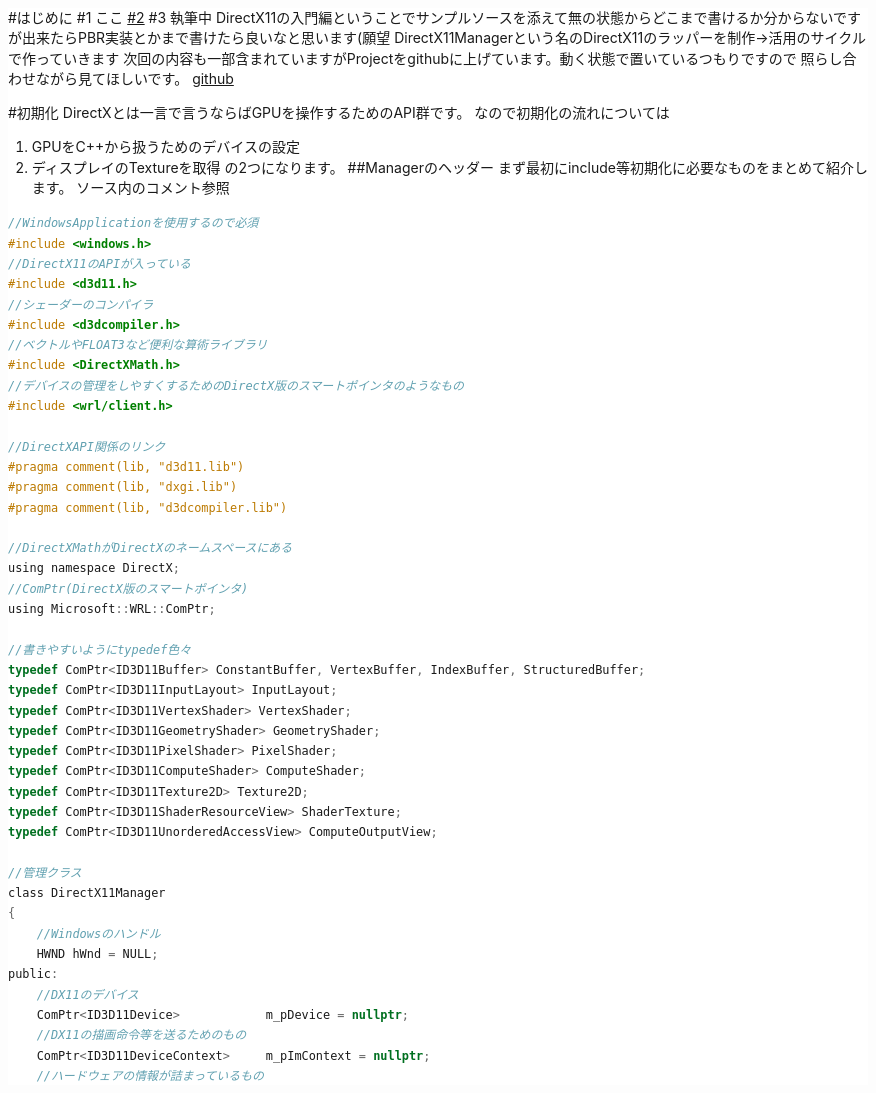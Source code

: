 
#はじめに
 #1 ここ
 [#2](https://qiita.com/drafts/88e1a3a7f5535c805052)
 #3 執筆中
DirectX11の入門編ということでサンプルソースを添えて無の状態からどこまで書けるか分からないですが出来たらPBR実装とかまで書けたら良いなと思います(願望
DirectX11Managerという名のDirectX11のラッパーを制作→活用のサイクルで作っていきます
次回の内容も一部含まれていますがProjectをgithubに上げています。動く状態で置いているつもりですので
照らし合わせながら見てほしいです。
[github](https://github.com/harayuu9/DirectX11DefferdQiita/tree/Part1)

#初期化
DirectXとは一言で言うならばGPUを操作するためのAPI群です。
なので初期化の流れについては
1. GPUをC++から扱うためのデバイスの設定
2. ディスプレイのTextureを取得
の2つになります。
##Managerのヘッダー
まず最初にinclude等初期化に必要なものをまとめて紹介します。
ソース内のコメント参照

```C++:DirectX11Manager.h
//WindowsApplicationを使用するので必須
#include <windows.h>
//DirectX11のAPIが入っている
#include <d3d11.h>
//シェーダーのコンパイラ
#include <d3dcompiler.h>
//ベクトルやFLOAT3など便利な算術ライブラリ
#include <DirectXMath.h>
//デバイスの管理をしやすくするためのDirectX版のスマートポインタのようなもの
#include <wrl/client.h>

//DirectXAPI関係のリンク
#pragma comment(lib, "d3d11.lib")
#pragma comment(lib, "dxgi.lib")
#pragma comment(lib, "d3dcompiler.lib")

//DirectXMathがDirectXのネームスペースにある
using namespace DirectX;
//ComPtr(DirectX版のスマートポインタ)
using Microsoft::WRL::ComPtr;

//書きやすいようにtypedef色々
typedef ComPtr<ID3D11Buffer> ConstantBuffer, VertexBuffer, IndexBuffer, StructuredBuffer;
typedef ComPtr<ID3D11InputLayout> InputLayout;
typedef ComPtr<ID3D11VertexShader> VertexShader;
typedef ComPtr<ID3D11GeometryShader> GeometryShader;
typedef ComPtr<ID3D11PixelShader> PixelShader;
typedef ComPtr<ID3D11ComputeShader> ComputeShader;
typedef ComPtr<ID3D11Texture2D> Texture2D;
typedef ComPtr<ID3D11ShaderResourceView> ShaderTexture;
typedef ComPtr<ID3D11UnorderedAccessView> ComputeOutputView;

//管理クラス
class DirectX11Manager
{
    //Windowsのハンドル
	HWND hWnd = NULL;
public:
	//DX11のデバイス
	ComPtr<ID3D11Device>			m_pDevice = nullptr;
	//DX11の描画命令等を送るためのもの
    ComPtr<ID3D11DeviceContext>		m_pImContext = nullptr;
	//ハードウェアの情報が詰まっているもの
```